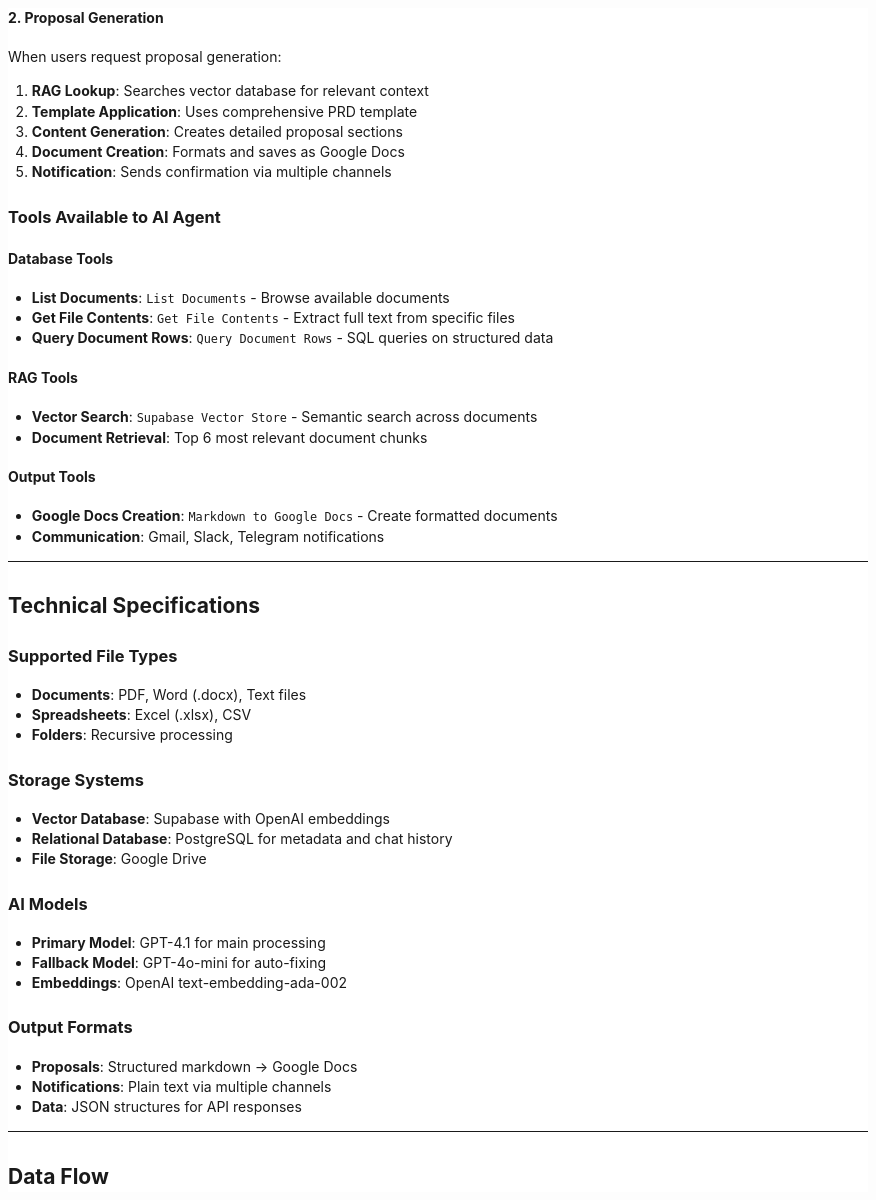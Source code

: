 #### 2. Proposal Generation
When users request proposal generation:
1. **RAG Lookup**: Searches vector database for relevant context
2. **Template Application**: Uses comprehensive PRD template
3. **Content Generation**: Creates detailed proposal sections
4. **Document Creation**: Formats and saves as Google Docs
5. **Notification**: Sends confirmation via multiple channels

### Tools Available to AI Agent

#### Database Tools
- **List Documents**: `List Documents` - Browse available documents
- **Get File Contents**: `Get File Contents` - Extract full text from specific files
- **Query Document Rows**: `Query Document Rows` - SQL queries on structured data

#### RAG Tools
- **Vector Search**: `Supabase Vector Store` - Semantic search across documents
- **Document Retrieval**: Top 6 most relevant document chunks

#### Output Tools
- **Google Docs Creation**: `Markdown to Google Docs` - Create formatted documents
- **Communication**: Gmail, Slack, Telegram notifications

---

## Technical Specifications

### Supported File Types
- **Documents**: PDF, Word (.docx), Text files
- **Spreadsheets**: Excel (.xlsx), CSV
- **Folders**: Recursive processing

### Storage Systems
- **Vector Database**: Supabase with OpenAI embeddings
- **Relational Database**: PostgreSQL for metadata and chat history
- **File Storage**: Google Drive

### AI Models
- **Primary Model**: GPT-4.1 for main processing
- **Fallback Model**: GPT-4o-mini for auto-fixing
- **Embeddings**: OpenAI text-embedding-ada-002

### Output Formats
- **Proposals**: Structured markdown → Google Docs
- **Notifications**: Plain text via multiple channels
- **Data**: JSON structures for API responses

---

## Data Flow
